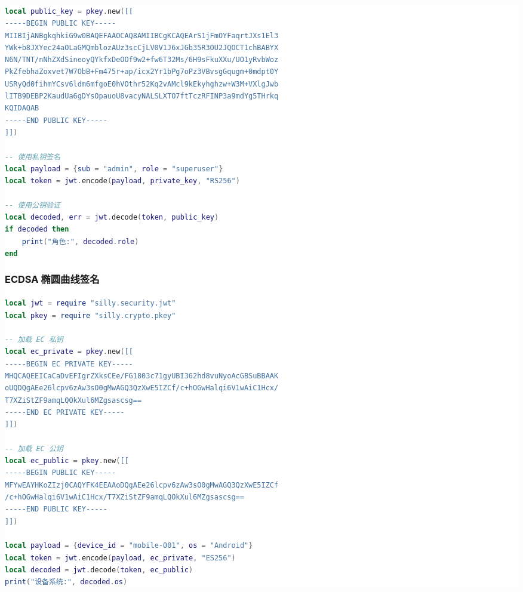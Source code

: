 ```lua validate
local public_key = pkey.new([[
-----BEGIN PUBLIC KEY-----
MIIBIjANBgkqhkiG9w0BAQEFAAOCAQ8AMIIBCgKCAQEArS1jFmOYFaqrtJXs1El3
YWk+b8JXYec24aOLaGMQmblozAUz3scCjLV0V1J6xJGb35R3OU2JQOCT1chBABYX
N6N/TNT/nNhZXdSineoyQYkfxDeOOf9w2+fw6T32Ms/6H9sFkuXXu/UO1yRvbWoz
PkZfebhaZoxvet7W7ObB+Fm475r+ap/icx2Yr1bPg7oPz3VBvsgGqugm+0mdpt0Y
USRyQd0fihmYCsv6ldm6mfgoE0hVOthr52Kq2vAMcl9kEkyhghzw+W3M+VXlgJwb
lITB9DEBP2KaudUa6gDYsOpauoU8vacyNALSLXTO7ftTczRFINP3a9mdYg5THrkq
KQIDAQAB
-----END PUBLIC KEY-----
]])

-- 使用私钥签名
local payload = {sub = "admin", role = "superuser"}
local token = jwt.encode(payload, private_key, "RS256")

-- 使用公钥验证
local decoded, err = jwt.decode(token, public_key)
if decoded then
    print("角色:", decoded.role)
end
```

### ECDSA 椭圆曲线签名

```lua validate
local jwt = require "silly.security.jwt"
local pkey = require "silly.crypto.pkey"

-- 加载 EC 私钥
local ec_private = pkey.new([[
-----BEGIN EC PRIVATE KEY-----
MHQCAQEEICaCaDvEFIgrZXksCEe/FG1803c71gyUBI362hd8vuNyoAcGBSuBBAAK
oUQDQgAEe26lcpv6zAw3sO0gMwAGQ3QzXwE5IZCf/c+hOGwHalqi6V1wAiC1Hcx/
T7XZiStZF9amqLQOkXul6MZgsascsg==
-----END EC PRIVATE KEY-----
]])

-- 加载 EC 公钥
local ec_public = pkey.new([[
-----BEGIN PUBLIC KEY-----
MFYwEAYHKoZIzj0CAQYFK4EEAAoDQgAEe26lcpv6zAw3sO0gMwAGQ3QzXwE5IZCf
/c+hOGwHalqi6V1wAiC1Hcx/T7XZiStZF9amqLQOkXul6MZgsascsg==
-----END PUBLIC KEY-----
]])

local payload = {device_id = "mobile-001", os = "Android"}
local token = jwt.encode(payload, ec_private, "ES256")
local decoded = jwt.decode(token, ec_public)
print("设备系统:", decoded.os)
```
